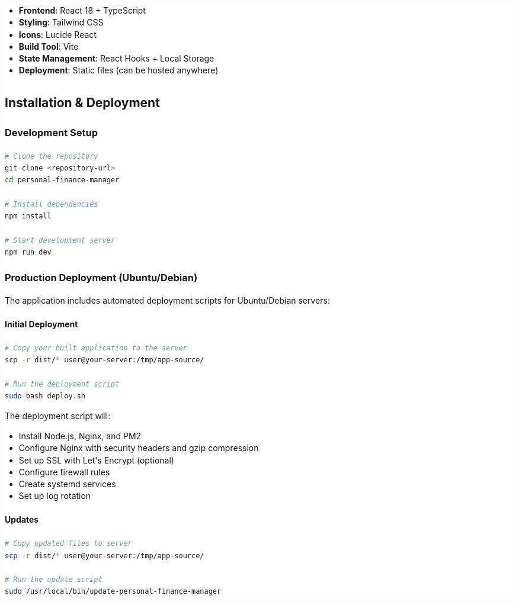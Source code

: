 - **Frontend**: React 18 + TypeScript
- **Styling**: Tailwind CSS
- **Icons**: Lucide React
- **Build Tool**: Vite
- **State Management**: React Hooks + Local Storage
- **Deployment**: Static files (can be hosted anywhere)

## Installation & Deployment

### Development Setup

```bash
# Clone the repository
git clone <repository-url>
cd personal-finance-manager

# Install dependencies
npm install

# Start development server
npm run dev
```

### Production Deployment (Ubuntu/Debian)

The application includes automated deployment scripts for Ubuntu/Debian servers:

#### Initial Deployment

```bash
# Copy your built application to the server
scp -r dist/* user@your-server:/tmp/app-source/

# Run the deployment script
sudo bash deploy.sh
```

The deployment script will:
- Install Node.js, Nginx, and PM2
- Configure Nginx with security headers and gzip compression
- Set up SSL with Let's Encrypt (optional)
- Configure firewall rules
- Create systemd services
- Set up log rotation

#### Updates

```bash
# Copy updated files to server
scp -r dist/* user@your-server:/tmp/app-source/

# Run the update script
sudo /usr/local/bin/update-personal-finance-manager
```
